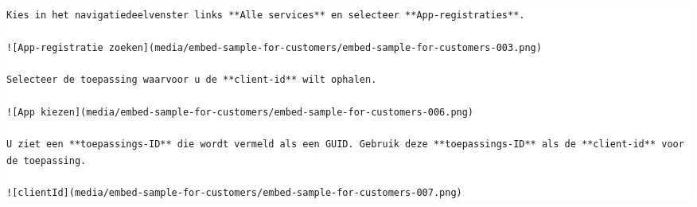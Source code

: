     Kies in het navigatiedeelvenster links **Alle services** en selecteer **App-registraties**.

    ![App-registratie zoeken](media/embed-sample-for-customers/embed-sample-for-customers-003.png)

    Selecteer de toepassing waarvoor u de **client-id** wilt ophalen.

    ![App kiezen](media/embed-sample-for-customers/embed-sample-for-customers-006.png)

    U ziet een **toepassings-ID** die wordt vermeld als een GUID. Gebruik deze **toepassings-ID** als de **client-id** voor de toepassing.

    ![clientId](media/embed-sample-for-customers/embed-sample-for-customers-007.png)
